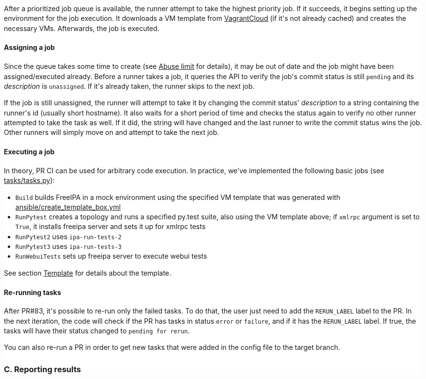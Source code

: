 After a prioritized job queue is available, the runner attempt to take the
highest priority job. If it succeeds, it begins setting up the environment for
the job execution. It downloads a VM template from
[VagrantCloud](https://app.vagrantup.com/freeipa) (if it's not already cached)
and creates the necessary VMs. Afterwards, the job is executed.

#### Assigning a job

Since the queue takes some time to create (see [Abuse limit](#abuse-limit) for
details), it may be out of date and the job might have been assigned/executed
already. Before a runner takes a job, it queries the API to verify the job's
commit status is still `pending` and its *description* is `unassigned`. If it's
already taken, the runner skips to the next job.

If the job is still unassigned, the runner will attempt to take it by changing
the commit status' *description* to a string containing the runner's id
(usually short hostname). It also waits for a short period of time and checks
the status again to verify no other runner attempted to take the task as well.
If it did, the string will have changed and the last runner to write the commit
status wins the job. Other runners will simply move on and attempt to take the
next job.

#### Executing a job

In theory, PR CI can be used for arbitrary code execution. In practice, we've
implemented the following basic jobs (see [tasks/tasks.py](../tasks/tasks.py)):

- `Build` builds FreeIPA in a mock environment using the specified VM template
  that was generated with
  [ansible/create_template_box.yml](../ansible/create_template_box.yml)
- `RunPytest` creates a topology and runs a specified py.test suite,
  also using the VM template above; if `xmlrpc` argument is set to `True`, it
  installs freeipa server and sets it up for xmlrpc tests
- `RunPytest2` uses `ipa-run-tests-2`
- `RunPytest3` uses `ipa-run-tests-3`
- `RunWebuiTests` sets up freeipa server to execute webui tests

See section [Template](#template) for details about the template.

#### Re-running tasks

After PR#83, it's possible to re-run only the failed tasks. To do that, the
user just need to add the `RERUN_LABEL` label to the PR. In the next iteration,
the code will check if the PR has tasks in status `error` or `failure`, and if
it has the `RERUN_LABEL` label. If true, the tasks will have their status
changed to `pending for rerun`.

You can also re-run a PR in order to get new tasks that were added in the
config file to the target branch.

### C. Reporting results
